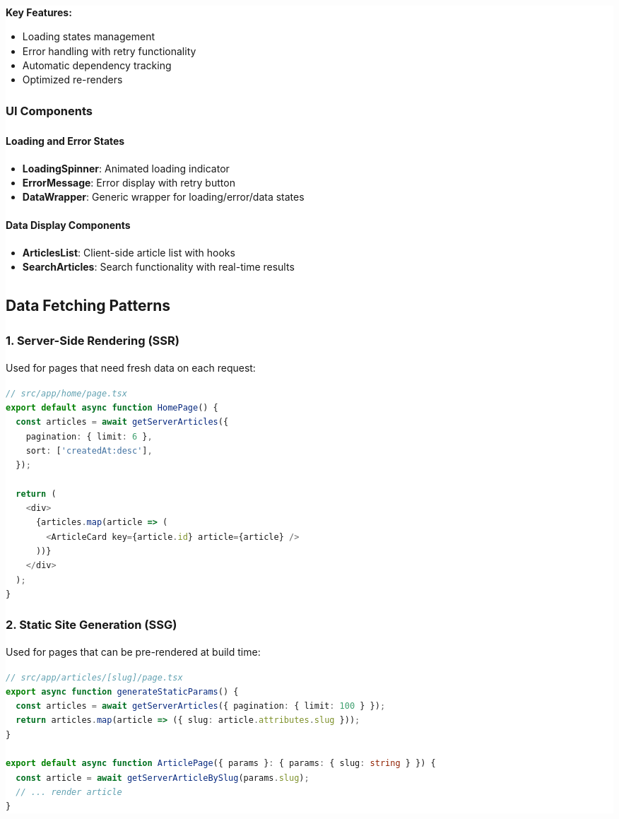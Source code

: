 **Key Features:**
- Loading states management
- Error handling with retry functionality
- Automatic dependency tracking
- Optimized re-renders

### UI Components

#### Loading and Error States

- **LoadingSpinner**: Animated loading indicator
- **ErrorMessage**: Error display with retry button
- **DataWrapper**: Generic wrapper for loading/error/data states

#### Data Display Components

- **ArticlesList**: Client-side article list with hooks
- **SearchArticles**: Search functionality with real-time results

## Data Fetching Patterns

### 1. Server-Side Rendering (SSR)

Used for pages that need fresh data on each request:

```typescript
// src/app/home/page.tsx
export default async function HomePage() {
  const articles = await getServerArticles({
    pagination: { limit: 6 },
    sort: ['createdAt:desc'],
  });
  
  return (
    <div>
      {articles.map(article => (
        <ArticleCard key={article.id} article={article} />
      ))}
    </div>
  );
}
```

### 2. Static Site Generation (SSG)

Used for pages that can be pre-rendered at build time:

```typescript
// src/app/articles/[slug]/page.tsx
export async function generateStaticParams() {
  const articles = await getServerArticles({ pagination: { limit: 100 } });
  return articles.map(article => ({ slug: article.attributes.slug }));
}

export default async function ArticlePage({ params }: { params: { slug: string } }) {
  const article = await getServerArticleBySlug(params.slug);
  // ... render article
}
```
